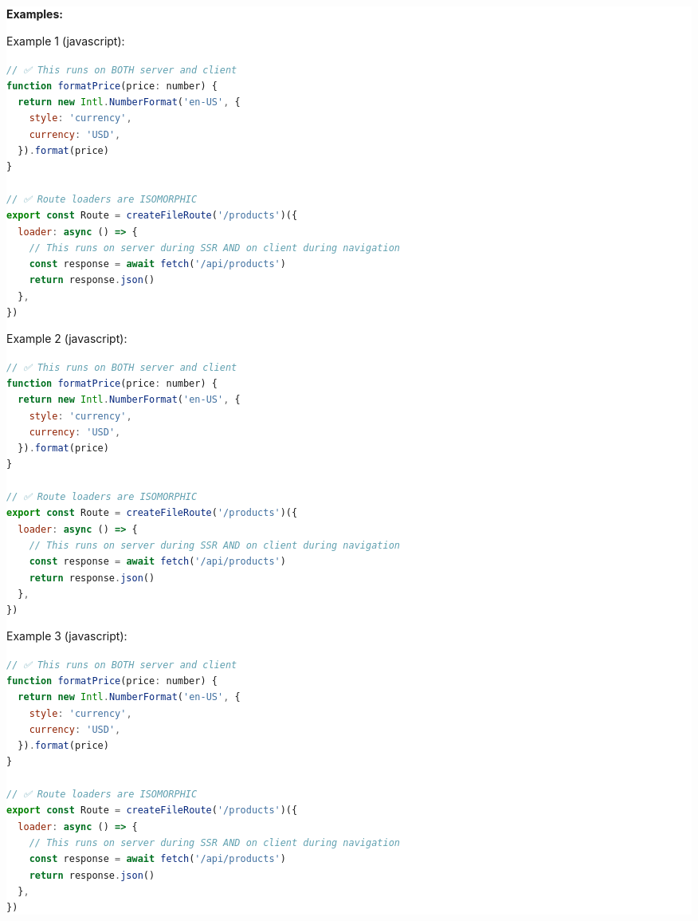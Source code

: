 **Examples:**

Example 1 (javascript):
```javascript
// ✅ This runs on BOTH server and client
function formatPrice(price: number) {
  return new Intl.NumberFormat('en-US', {
    style: 'currency',
    currency: 'USD',
  }).format(price)
}

// ✅ Route loaders are ISOMORPHIC
export const Route = createFileRoute('/products')({
  loader: async () => {
    // This runs on server during SSR AND on client during navigation
    const response = await fetch('/api/products')
    return response.json()
  },
})
```

Example 2 (javascript):
```javascript
// ✅ This runs on BOTH server and client
function formatPrice(price: number) {
  return new Intl.NumberFormat('en-US', {
    style: 'currency',
    currency: 'USD',
  }).format(price)
}

// ✅ Route loaders are ISOMORPHIC
export const Route = createFileRoute('/products')({
  loader: async () => {
    // This runs on server during SSR AND on client during navigation
    const response = await fetch('/api/products')
    return response.json()
  },
})
```

Example 3 (javascript):
```javascript
// ✅ This runs on BOTH server and client
function formatPrice(price: number) {
  return new Intl.NumberFormat('en-US', {
    style: 'currency',
    currency: 'USD',
  }).format(price)
}

// ✅ Route loaders are ISOMORPHIC
export const Route = createFileRoute('/products')({
  loader: async () => {
    // This runs on server during SSR AND on client during navigation
    const response = await fetch('/api/products')
    return response.json()
  },
})
```
